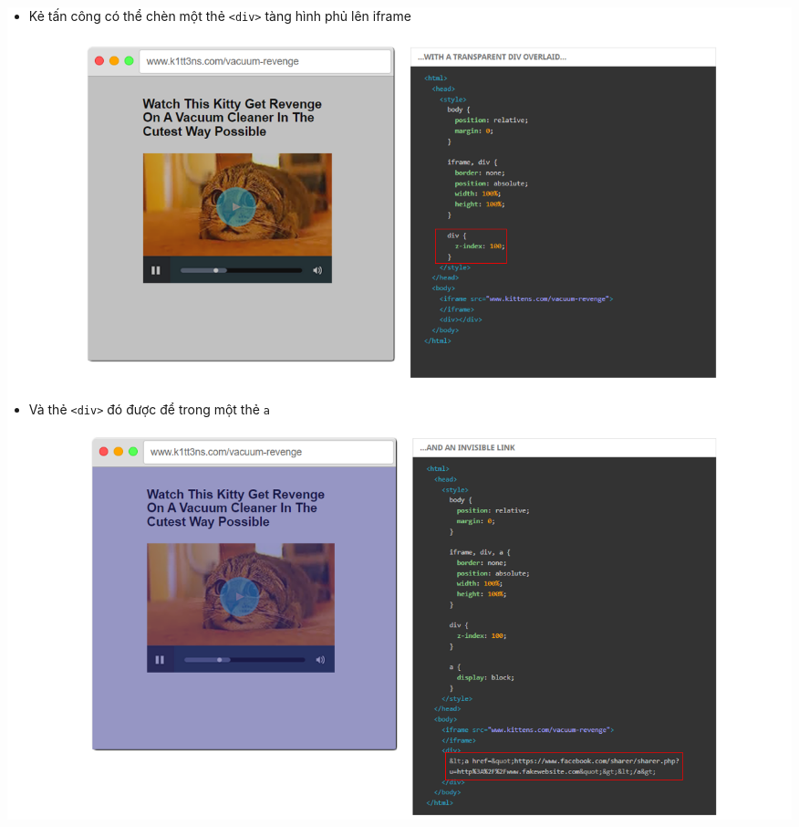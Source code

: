 - Kẻ tấn công có thể chèn một thẻ `<div>` tàng hình phủ lên iframe
<p align="center">
    <img src="./src/1.png" style="width: 700px">
</p>

- Và thẻ `<div>` đó được để trong một thẻ `a`
<p align="center">
    <img src="./src/3.png" style="width: 700px">
</p>
